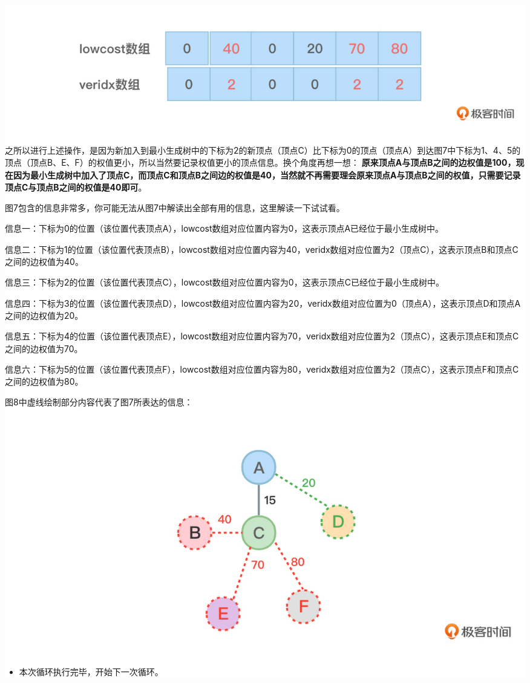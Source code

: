 ![](images/648413/05e1afd7214db9b64789573dc131d901.jpg)

之所以进行上述操作，是因为新加入到最小生成树中的下标为2的新顶点（顶点C）比下标为0的顶点（顶点A）到达图7中下标为1、4、5的顶点（顶点B、E、F）的权值更小，所以当然要记录权值更小的顶点信息。换个角度再想一想： **原来顶点A与顶点B之间的边权值是100，现在因为最小生成树中加入了顶点C，而顶点C和顶点B之间边的权值是40，当然就不再需要理会原来顶点A与顶点B之间的权值，只需要记录顶点C与顶点B之间的权值是40即可**。

图7包含的信息非常多，你可能无法从图7中解读出全部有用的信息，这里解读一下试试看。

信息一：下标为0的位置（该位置代表顶点A），lowcost数组对应位置内容为0，这表示顶点A已经位于最小生成树中。

信息二：下标为1的位置（该位置代表顶点B），lowcost数组对应位置内容为40，veridx数组对应位置为2（顶点C），这表示顶点B和顶点C之间的边权值为40。

信息三：下标为2的位置（该位置代表顶点C），lowcost数组对应位置内容为0，这表示顶点C已经位于最小生成树中。

信息四：下标为3的位置（该位置代表顶点D），lowcost数组对应位置内容为20，veridx数组对应位置为0（顶点A），这表示顶点D和顶点A之间的边权值为20。

信息五：下标为4的位置（该位置代表顶点E），lowcost数组对应位置内容为70，veridx数组对应位置为2（顶点C），这表示顶点E和顶点C之间的边权值为70。

信息六：下标为5的位置（该位置代表顶点F），lowcost数组对应位置内容为80，veridx数组对应位置为2（顶点C），这表示顶点F和顶点C之间的边权值为80。

图8中虚线绘制部分内容代表了图7所表达的信息：

![](images/648413/yy03e81100c26f86f1f645948148f7de.jpg)

- 本次循环执行完毕，开始下一次循环。
